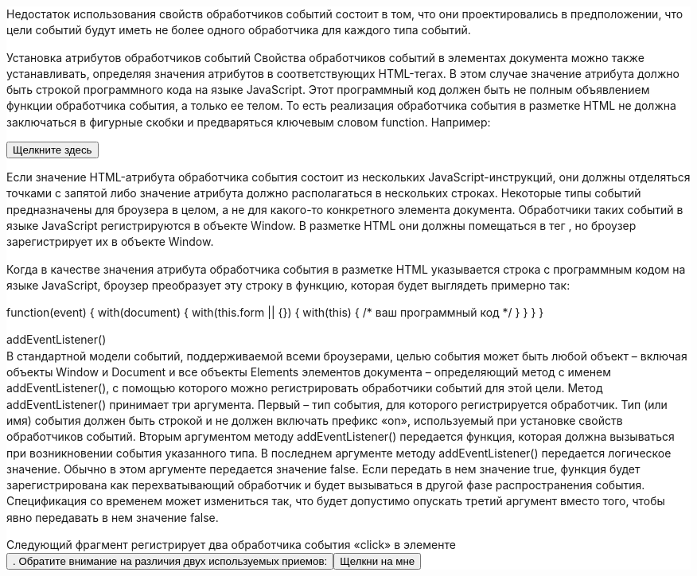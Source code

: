 Недостаток использования свойств обработчиков событий состоит в том, что они проектировались в предположении, что цели событий будут иметь не более одного обработчика для каждого типа событий.  


Установка атрибутов обработчиков событий
Свойства обработчиков событий в элементах документа можно также устанавливать, определяя значения атрибутов в соответствующих HTML-тегах. В этом случае значение атрибута должно быть строкой программного кода на языке JavaScript. Этот программный код должен быть не полным объявлением функции обработчика события, а только ее телом. То есть реализация обработчика события в разметке HTML не должна заключаться в фигурные скобки и предваряться ключевым словом function. Например:  

<button onclick="alert('Спасибо');">Щелк­ни­те здесь</button>

Если значение HTML-атрибута обработчика события состоит из нескольких JavaScript-инструкций, они должны отделяться точками с запятой либо значение атрибута должно располагаться в нескольких строках. Некоторые типы событий предназначены для броузера в целом, а не для какого-то конкретного элемента документа. Обработчики таких событий в языке JavaScript регистрируются в объекте Window. В разметке HTML они должны помещаться в тег <body>, но броузер зарегистрирует их в объекте Window.  

Когда в качестве значения атрибута обработчика события в разметке HTML указывается строка с программным кодом на языке JavaScript, броузер преобразует
эту строку в функцию, которая будет выглядеть примерно так:

function(event) {
  with(document) {
    with(this.form || {}) {
      with(this) {
        /* ваш про­грамм­ный код */
      }
    }
  }
}


addEventListener()  
В стандартной модели событий, поддерживаемой всеми броузерами, целью события может быть любой объект – включая объекты Window и Document и все объекты Elements элементов документа – определяющий метод с именем addEventListener(), с помощью которого можно регистрировать обработчики событий для этой цели. Метод addEventListener() принимает три аргумента. Первый – тип события, для которого регистрируется обработчик. Тип (или имя) события должен быть строкой и не должен включать префикс «on», используемый при установке свойств обработчиков событий. Вторым аргументом методу addEventListener() передается функция, которая должна вызываться при возникновении события указанного типа. В последнем аргументе методу addEventListener() передается логическое значение. Обычно в этом аргументе передается значение false. Если передать в нем значение true, функция будет зарегистрирована как перехватывающий обработчик и будет вызываться в другой фазе распространения события. Спецификация со временем может измениться так, что будет допустимо опускать третий аргумент вместо того, чтобы явно передавать
в нем значение false.  

Следующий фрагмент регистрирует два обработчика события «click» в элементе
<button>. Обратите внимание на различия двух используемых приемов:
<button id="mybutton">Щелк­ни на мне</button>
<script>
var b = document.getElementById("mybutton");
b.onclick = function() { alert("Спа­си­бо, что щелк­ну­ли на мне!"); };
b.addEventListener("click", function() { alert("Еще раз спа­си­бо!"); }, false);
</script>
